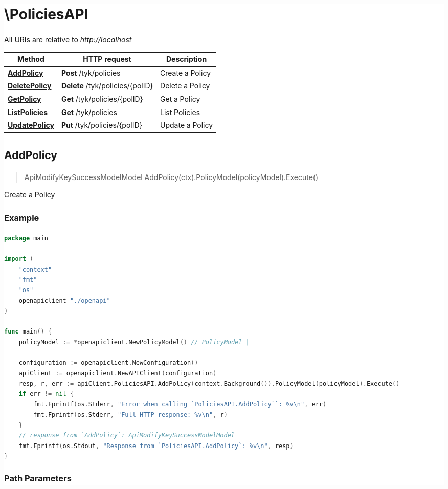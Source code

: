 # \PoliciesAPI

All URIs are relative to *http://localhost*

Method | HTTP request | Description
------------- | ------------- | -------------
[**AddPolicy**](PoliciesAPI.md#AddPolicy) | **Post** /tyk/policies | Create a Policy
[**DeletePolicy**](PoliciesAPI.md#DeletePolicy) | **Delete** /tyk/policies/{polID} | Delete a Policy
[**GetPolicy**](PoliciesAPI.md#GetPolicy) | **Get** /tyk/policies/{polID} | Get a Policy
[**ListPolicies**](PoliciesAPI.md#ListPolicies) | **Get** /tyk/policies | List Policies
[**UpdatePolicy**](PoliciesAPI.md#UpdatePolicy) | **Put** /tyk/policies/{polID} | Update a Policy



## AddPolicy

> ApiModifyKeySuccessModelModel AddPolicy(ctx).PolicyModel(policyModel).Execute()

Create a Policy



### Example

```go
package main

import (
    "context"
    "fmt"
    "os"
    openapiclient "./openapi"
)

func main() {
    policyModel := *openapiclient.NewPolicyModel() // PolicyModel | 

    configuration := openapiclient.NewConfiguration()
    apiClient := openapiclient.NewAPIClient(configuration)
    resp, r, err := apiClient.PoliciesAPI.AddPolicy(context.Background()).PolicyModel(policyModel).Execute()
    if err != nil {
        fmt.Fprintf(os.Stderr, "Error when calling `PoliciesAPI.AddPolicy``: %v\n", err)
        fmt.Fprintf(os.Stderr, "Full HTTP response: %v\n", r)
    }
    // response from `AddPolicy`: ApiModifyKeySuccessModelModel
    fmt.Fprintf(os.Stdout, "Response from `PoliciesAPI.AddPolicy`: %v\n", resp)
}
```

### Path Parameters
